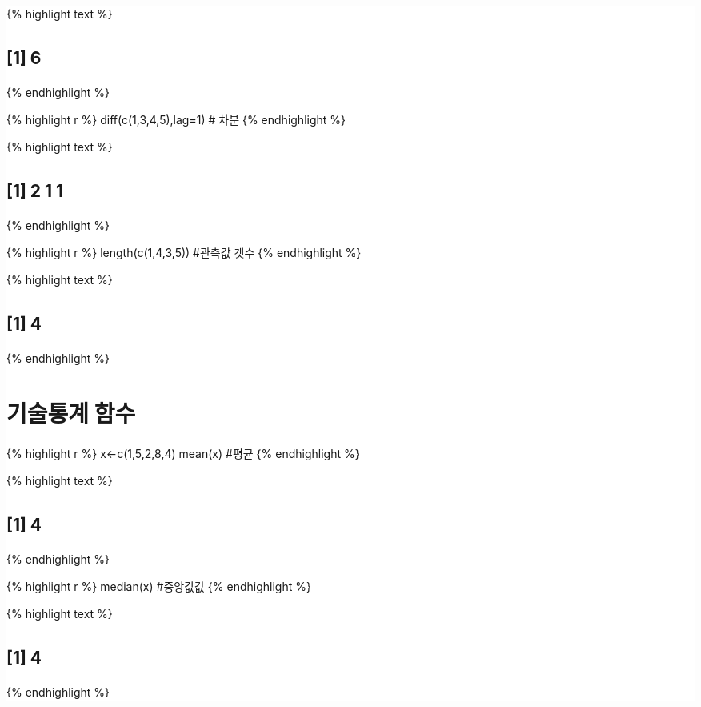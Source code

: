 

{% highlight text %}
## [1] 6
{% endhighlight %}



{% highlight r %}
diff(c(1,3,4,5),lag=1) # 차분
{% endhighlight %}



{% highlight text %}
## [1] 2 1 1
{% endhighlight %}



{% highlight r %}
length(c(1,4,3,5)) #관측값 갯수
{% endhighlight %}



{% highlight text %}
## [1] 4
{% endhighlight %}
# 기술통계 함수

{% highlight r %}
x<-c(1,5,2,8,4) 
mean(x)   #평균
{% endhighlight %}



{% highlight text %}
## [1] 4
{% endhighlight %}



{% highlight r %}
median(x) #중앙값값
{% endhighlight %}



{% highlight text %}
## [1] 4
{% endhighlight %}


